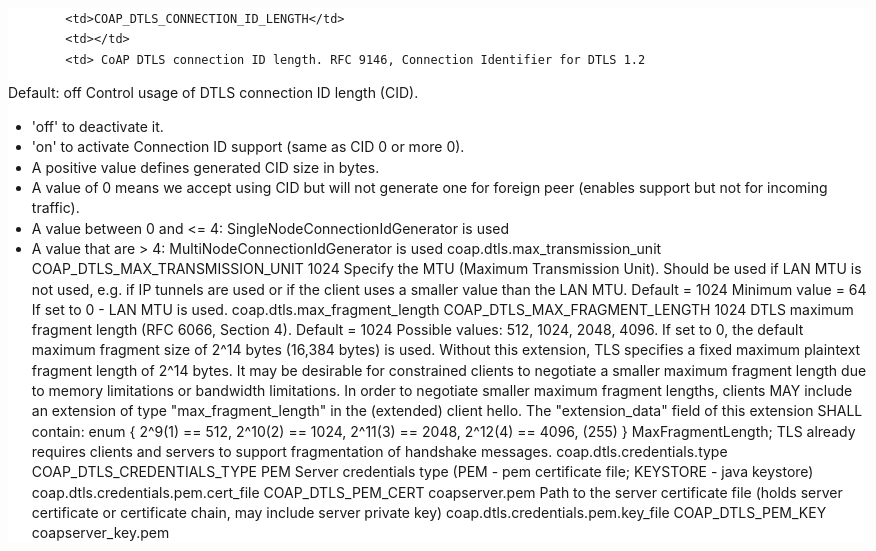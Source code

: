 			<td>COAP_DTLS_CONNECTION_ID_LENGTH</td>
			<td></td>
			<td> CoAP DTLS connection ID length. RFC 9146, Connection Identifier for DTLS 1.2
 Default: off
 Control usage of DTLS connection ID length (CID).
 - 'off' to deactivate it.
 - 'on' to activate Connection ID support (same as CID 0 or more 0).
 - A positive value defines generated CID size in bytes.
 - A value of 0 means we accept using CID but will not generate one for foreign peer (enables support but not for incoming traffic).
 - A value between 0 and <= 4: SingleNodeConnectionIdGenerator is used
 - A value that are > 4: MultiNodeConnectionIdGenerator is used</td>
		</tr>
		<tr>
			<td>coap.dtls.max_transmission_unit</td>
			<td>COAP_DTLS_MAX_TRANSMISSION_UNIT</td>
			<td>1024</td>
			<td> Specify the MTU (Maximum Transmission Unit).
 Should be used if LAN MTU is not used, e.g. if IP tunnels are used or if the client uses a smaller value than the LAN MTU.
 Default = 1024
 Minimum value = 64
 If set to 0 - LAN MTU is used.</td>
		</tr>
		<tr>
			<td>coap.dtls.max_fragment_length</td>
			<td>COAP_DTLS_MAX_FRAGMENT_LENGTH</td>
			<td>1024</td>
			<td> DTLS maximum fragment length (RFC 6066, Section 4).
 Default = 1024
 Possible values: 512, 1024, 2048, 4096.
 If set to 0, the default maximum fragment size of 2^14 bytes (16,384 bytes) is used.
 Without this extension, TLS specifies a fixed maximum plaintext fragment length of 2^14 bytes.
 It may be desirable for constrained clients to negotiate a smaller maximum fragment length due to memory limitations or bandwidth limitations.
 In order to negotiate smaller maximum fragment lengths,
 clients MAY include an extension of type "max_fragment_length" in the (extended) client hello.
 The "extension_data" field of this extension SHALL contain:
 enum {
   2^9(1) == 512,
   2^10(2) == 1024,
   2^11(3) == 2048,
   2^12(4) == 4096,
   (255)
 } MaxFragmentLength;
 TLS already requires clients and servers to support fragmentation of handshake messages.</td>
		</tr>
		<tr>
			<td>coap.dtls.credentials.type</td>
			<td>COAP_DTLS_CREDENTIALS_TYPE</td>
			<td>PEM</td>
			<td> Server credentials type (PEM - pem certificate file; KEYSTORE - java keystore)</td>
		</tr>
		<tr>
			<td>coap.dtls.credentials.pem.cert_file</td>
			<td>COAP_DTLS_PEM_CERT</td>
			<td>coapserver.pem</td>
			<td> Path to the server certificate file (holds server certificate or certificate chain, may include server private key)</td>
		</tr>
		<tr>
			<td>coap.dtls.credentials.pem.key_file</td>
			<td>COAP_DTLS_PEM_KEY</td>
			<td>coapserver_key.pem</td>